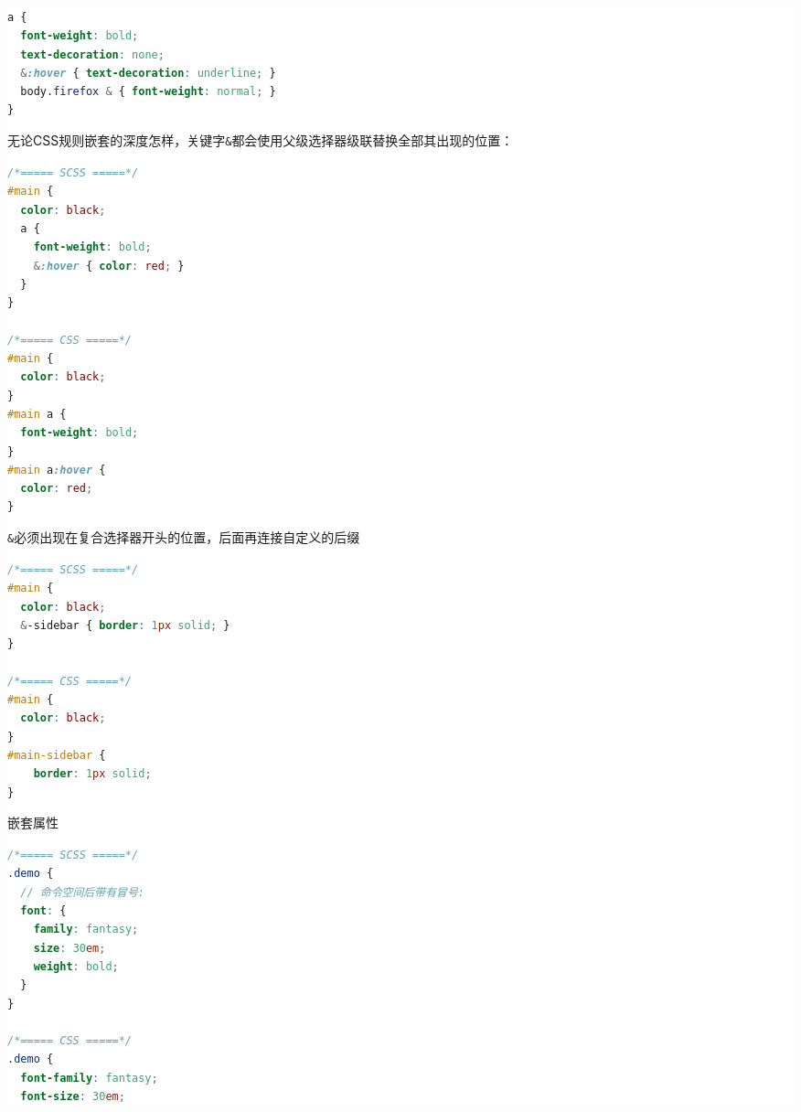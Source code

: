 ```scss
a {
  font-weight: bold;
  text-decoration: none;
  &:hover { text-decoration: underline; }
  body.firefox & { font-weight: normal; }
}
```

无论CSS规则嵌套的深度怎样，关键字`&`都会使用父级选择器级联替换全部其出现的位置：

```scss
/*===== SCSS =====*/
#main {
  color: black;
  a {
    font-weight: bold;
    &:hover { color: red; }
  }
}

/*===== CSS =====*/
#main {
  color: black; 
}
#main a {
  font-weight: bold; 
}
#main a:hover {
  color: red; 
}
```

`&`必须出现在复合选择器开头的位置，后面再连接自定义的后缀

```scss
/*===== SCSS =====*/
#main {
  color: black;
  &-sidebar { border: 1px solid; }
}

/*===== CSS =====*/
#main {
  color: black; 
}
#main-sidebar {
    border: 1px solid; 
}
```

嵌套属性

```scss
/*===== SCSS =====*/
.demo {
  // 命令空间后带有冒号:
  font: {
    family: fantasy;
    size: 30em;
    weight: bold;
  }
}

/*===== CSS =====*/
.demo {
  font-family: fantasy;
  font-size: 30em;
```